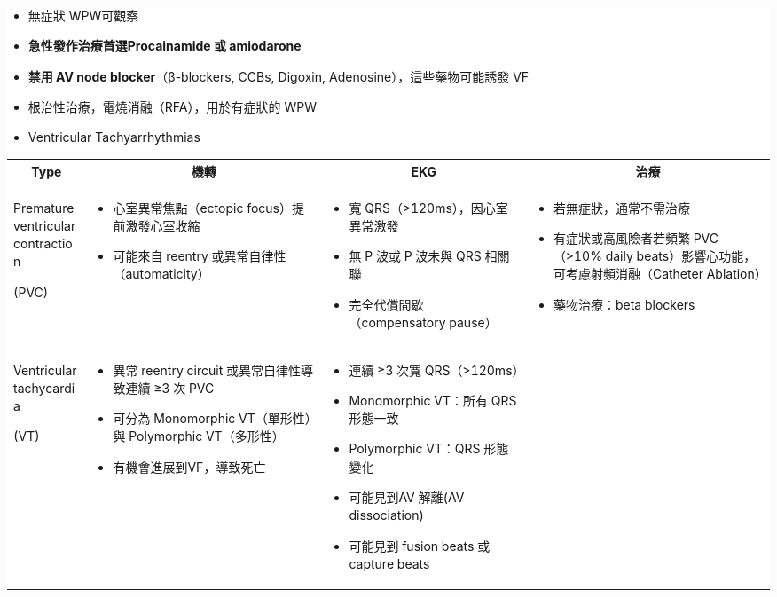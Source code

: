 <p></p>
</blockquote></td>
<td><ul>
<li><p>無症狀 WPW可觀察</p></li>
<li><p><strong>急性發作治療首選Procainamide 或 amiodarone</strong></p></li>
<li><p><strong>禁用 AV node blocker</strong>（β-blockers, CCBs, Digoxin, Adenosine），這些藥物可能誘發 VF</p></li>
<li><p>根治性治療，電燒消融（RFA），用於有症狀的 WPW</p></li>
</ul></td>
</tr>
</tbody>
</table>

- Ventricular Tachyarrhythmias
<table>
<colgroup>
<col style="width: 10%"></col>
<col style="width: 30%"></col>
<col style="width: 26%"></col>
<col style="width: 31%"></col>
</colgroup>
<thead>
<tr class="header">
<th>Type</th>
<th>機轉</th>
<th>EKG</th>
<th>治療</th>
</tr>
</thead>
<tbody>
<tr class="odd">
<td><p>Premature ventricular contraction</p>
<p>(PVC)</p></td>
<td><ul>
<li><p>心室異常焦點（ectopic focus）提前激發心室收縮</p></li>
<li><p>可能來自 reentry 或異常自律性（automaticity）</p></li>
</ul></td>
<td><ul>
<li><p>寬 QRS（&gt;120ms），因心室異常激發</p></li>
<li><p>無 P 波或 P 波未與 QRS 相關聯</p></li>
<li><p>完全代償間歇（compensatory pause）</p></li>
</ul></td>
<td><ul>
<li><p>若無症狀，通常不需治療</p></li>
<li><p>有症狀或高風險者若頻繁 PVC（&gt;10% daily beats）影響心功能，可考慮射頻消融（Catheter Ablation）</p></li>
<li><p>藥物治療：beta blockers</p></li>
</ul></td>
</tr>
<tr class="even">
<td><p>Ventricular tachycardia</p>
<p>(VT)</p></td>
<td><ul>
<li><p>異常 reentry circuit 或異常自律性導致連續 ≥3 次 PVC</p></li>
<li><p>可分為 Monomorphic VT（單形性）與 Polymorphic VT（多形性）</p></li>
<li><p>有機會進展到VF，導致死亡</p></li>
</ul></td>
<td><ul>
<li><p>連續 ≥3 次寬 QRS（&gt;120ms）</p></li>
<li><p>Monomorphic VT：所有 QRS 形態一致</p></li>
<li><p>Polymorphic VT：QRS 形態變化</p></li>
<li><p>可能見到AV 解離(AV dissociation)</p></li>
<li><p>可能見到 fusion beats 或 capture beats</p></li>
</ul></td>
<td><ul>